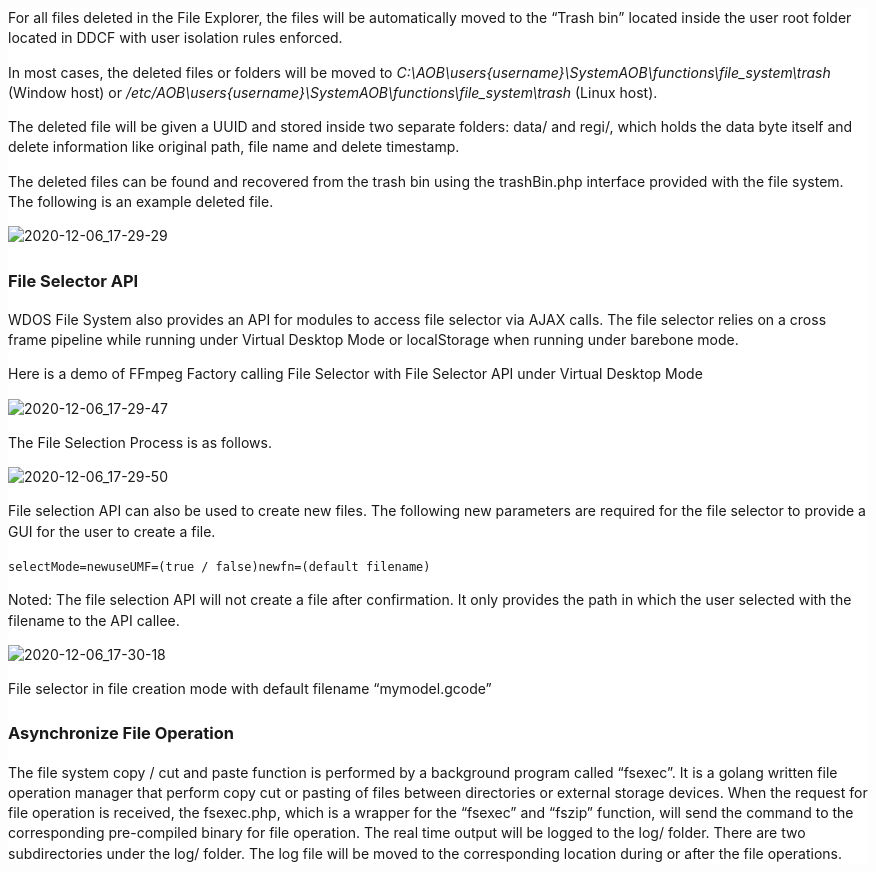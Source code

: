For all files deleted in the File Explorer, the files will be automatically moved to the “Trash bin” located inside the user root folder located in DDCF with user isolation rules enforced. 

In most cases, the deleted files or folders will be moved to *C:\AOB\users\{username}\SystemAOB\functions\file_system\trash* (Window host) or */etc/AOB\users\{username}\SystemAOB\functions\file_system\trash* (Linux host).

The deleted file will be given a UUID and stored inside two separate folders: data/ and regi/, which holds the data byte itself and delete information like original path, file name and delete timestamp.

The deleted files can be found and recovered from the trash bin using the trashBin.php interface provided with the file system. The following is an example deleted file.

![2020-12-06_17-29-29](../../img/beta/13/2020-12-06_17-29-29.png)

### File Selector API

WDOS File System also provides an API for modules to access file selector via AJAX calls. The file selector relies on a cross frame pipeline while running under Virtual Desktop Mode or localStorage when running under barebone mode. 

Here is a demo of FFmpeg Factory calling File Selector with File Selector API under Virtual Desktop Mode



![2020-12-06_17-29-47](../../img/beta/13/2020-12-06_17-29-47.png)



The File Selection Process is as follows.

![2020-12-06_17-29-50](../../img/beta/13/2020-12-06_17-29-50.png)



File selection API can also be used to create new files. The following new parameters are required for the file selector to provide a GUI for the user to create a file.

`selectMode=newuseUMF=(true / false)newfn=(default filename)`

Noted: The file selection API will not create a file after confirmation. It only provides the path in which the user selected with the filename to the API callee. 

![2020-12-06_17-30-18](../../img/beta/13/2020-12-06_17-30-18.png)

File selector in file creation mode with default filename “mymodel.gcode”

### Asynchronize File Operation

The file system copy / cut and paste function is performed by a background program called “fsexec”. It is a golang written file operation manager that perform copy cut or pasting of files between directories or external storage devices. When the request for file operation is received, the fsexec.php, which is a wrapper for the “fsexec” and “fszip” function, will send the command to the corresponding pre-compiled binary for file operation. The real time output will be logged to the log/ folder. There are two subdirectories under the log/ folder. The log file will be moved to the corresponding location during or after the file operations.
